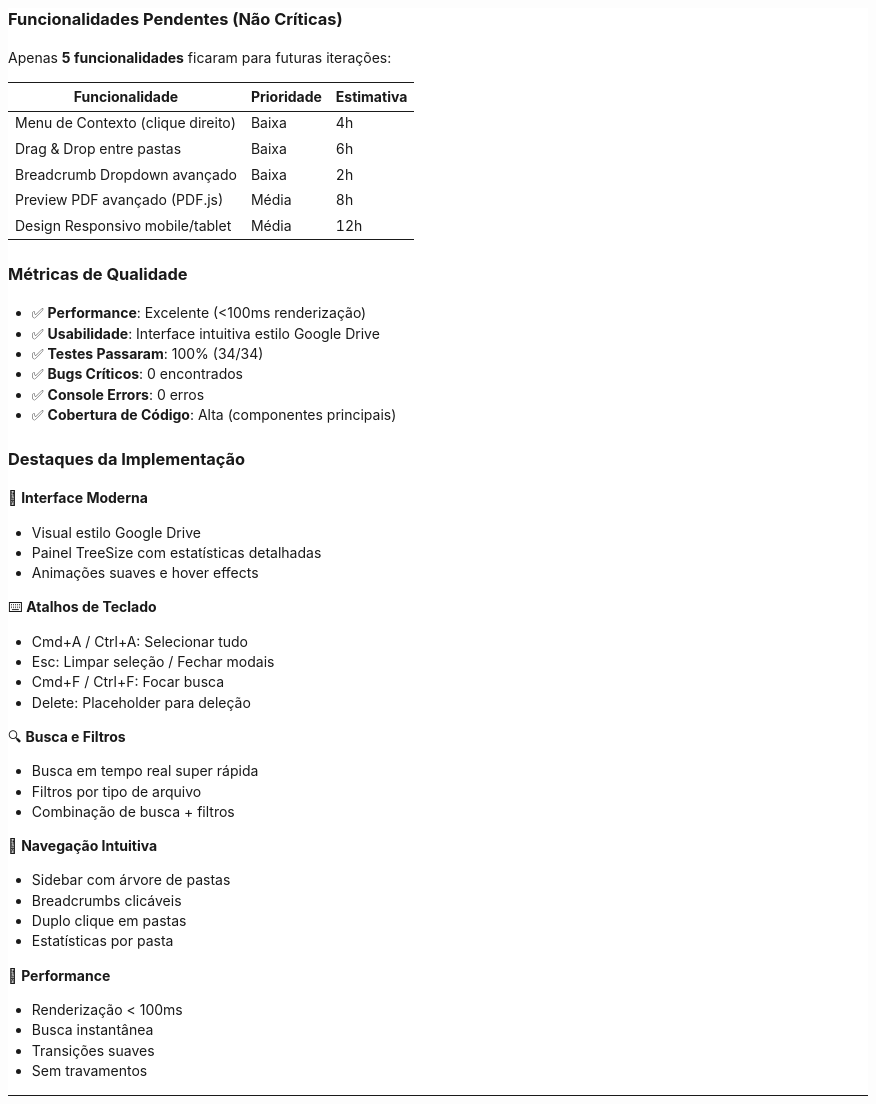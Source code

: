 ### Funcionalidades Pendentes (Não Críticas)

Apenas **5 funcionalidades** ficaram para futuras iterações:

| Funcionalidade | Prioridade | Estimativa |
|----------------|------------|------------|
| Menu de Contexto (clique direito) | Baixa | 4h |
| Drag & Drop entre pastas | Baixa | 6h |
| Breadcrumb Dropdown avançado | Baixa | 2h |
| Preview PDF avançado (PDF.js) | Média | 8h |
| Design Responsivo mobile/tablet | Média | 12h |

### Métricas de Qualidade

- ✅ **Performance**: Excelente (<100ms renderização)
- ✅ **Usabilidade**: Interface intuitiva estilo Google Drive
- ✅ **Testes Passaram**: 100% (34/34)
- ✅ **Bugs Críticos**: 0 encontrados
- ✅ **Console Errors**: 0 erros
- ✅ **Cobertura de Código**: Alta (componentes principais)

### Destaques da Implementação

🎨 **Interface Moderna**
- Visual estilo Google Drive
- Painel TreeSize com estatísticas detalhadas
- Animações suaves e hover effects

⌨️ **Atalhos de Teclado**
- Cmd+A / Ctrl+A: Selecionar tudo
- Esc: Limpar seleção / Fechar modais
- Cmd+F / Ctrl+F: Focar busca
- Delete: Placeholder para deleção

🔍 **Busca e Filtros**
- Busca em tempo real super rápida
- Filtros por tipo de arquivo
- Combinação de busca + filtros

📂 **Navegação Intuitiva**
- Sidebar com árvore de pastas
- Breadcrumbs clicáveis
- Duplo clique em pastas
- Estatísticas por pasta

🚀 **Performance**
- Renderização < 100ms
- Busca instantânea
- Transições suaves
- Sem travamentos

---